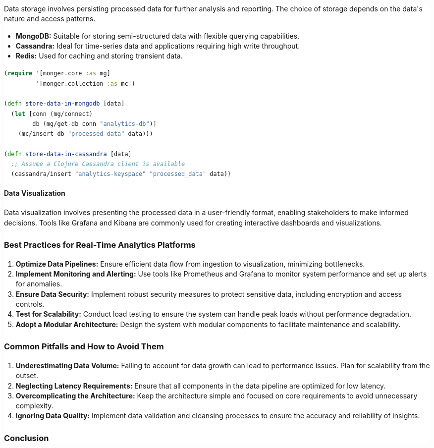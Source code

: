 Data storage involves persisting processed data for further analysis and reporting. The choice of storage depends on the data's nature and access patterns.

- **MongoDB:** Suitable for storing semi-structured data with flexible querying capabilities.
- **Cassandra:** Ideal for time-series data and applications requiring high write throughput.
- **Redis:** Used for caching and storing transient data.

```clojure
(require '[monger.core :as mg]
         '[monger.collection :as mc])

(defn store-data-in-mongodb [data]
  (let [conn (mg/connect)
        db (mg/get-db conn "analytics-db")]
    (mc/insert db "processed-data" data)))

(defn store-data-in-cassandra [data]
  ;; Assume a Clojure Cassandra client is available
  (cassandra/insert "analytics-keyspace" "processed_data" data))
```

#### Data Visualization

Data visualization involves presenting the processed data in a user-friendly format, enabling stakeholders to make informed decisions. Tools like Grafana and Kibana are commonly used for creating interactive dashboards and visualizations.

### Best Practices for Real-Time Analytics Platforms

1. **Optimize Data Pipelines:** Ensure efficient data flow from ingestion to visualization, minimizing bottlenecks.
2. **Implement Monitoring and Alerting:** Use tools like Prometheus and Grafana to monitor system performance and set up alerts for anomalies.
3. **Ensure Data Security:** Implement robust security measures to protect sensitive data, including encryption and access controls.
4. **Test for Scalability:** Conduct load testing to ensure the system can handle peak loads without performance degradation.
5. **Adopt a Modular Architecture:** Design the system with modular components to facilitate maintenance and scalability.

### Common Pitfalls and How to Avoid Them

1. **Underestimating Data Volume:** Failing to account for data growth can lead to performance issues. Plan for scalability from the outset.
2. **Neglecting Latency Requirements:** Ensure that all components in the data pipeline are optimized for low latency.
3. **Overcomplicating the Architecture:** Keep the architecture simple and focused on core requirements to avoid unnecessary complexity.
4. **Ignoring Data Quality:** Implement data validation and cleansing processes to ensure the accuracy and reliability of insights.

### Conclusion
